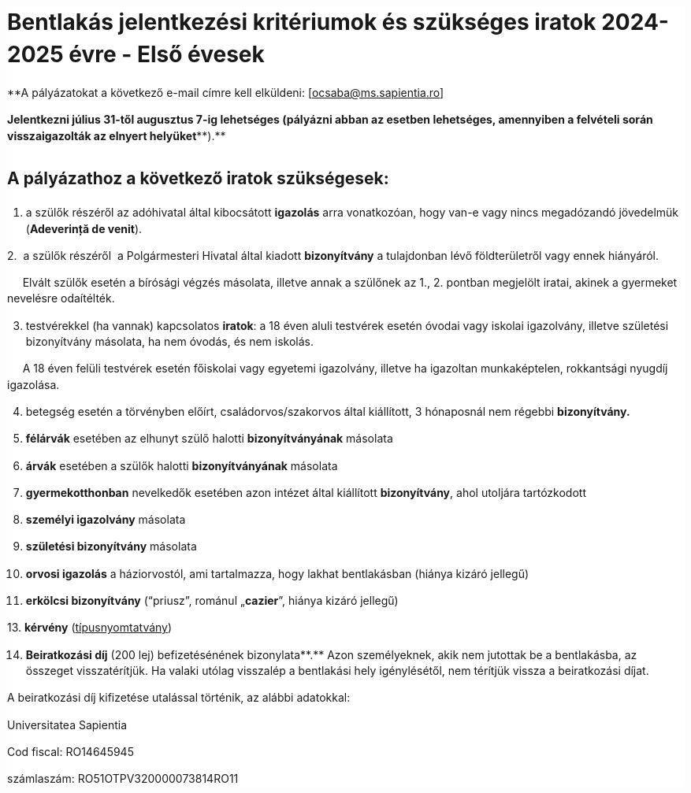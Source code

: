 # Bentlakás jelentkezési kritériumok és szükséges iratok 2024-2025 évre - Első évesek

**A pályázatokat a következő e-mail címre kell elküldeni: [ocsaba@ms.sapientia.ro]

**Jelentkezni július 31-től augusztus 7-ig lehetséges (pályázni abban az esetben lehetséges, amennyiben a felvételi során visszaigazolták az elnyert helyüket****).**

## A pályázathoz a következő iratok szükségesek:

1. a szülők részéről az adóhivatal által kibocsátott **igazolás** arra vonatkozóan, hogy van-e vagy nincs megadózandó jövedelmük (**Adeverință de venit**).

2.  a szülők részéről  a Polgármesteri Hivatal által kiadott **bizonyítvány** a tulajdonban lévő földterületről vagy ennek hiányáról.

     Elvált szülők esetén a bírósági végzés másolata, illetve annak a szülőnek az 1., 2. pontban megjelölt iratai, akinek a gyermeket nevelésre odaítélték.

3. testvérekkel (ha vannak) kapcsolatos **iratok**: a 18 éven aluli testvérek esetén óvodai vagy iskolai igazolvány, illetve születési bizonyítvány másolata, ha nem óvodás, és nem iskolás.

     A 18 éven felüli testvérek esetén főiskolai vagy egyetemi igazolvány, illetve ha igazoltan munkaképtelen, rokkantsági nyugdíj igazolása.

4. betegség esetén a törvényben előírt, családorvos/szakorvos által kiállított, 3 hónaposnál nem régebbi **bizonyítvány.**

5. **félárvák** esetében az elhunyt szülő halotti **bizonyítványának** másolata

6. **árvák** esetében a szülők halotti **bizonyítványának** másolata

7. **gyermekotthonban** nevelkedők esetében azon intézet által kiállított **bizonyítvány**, ahol utoljára tartózkodott

9. **személyi igazolvány** másolata

10. **születési bizonyítvány** másolata

11. **orvosi igazolás** a háziorvostól, ami tartalmazza, hogy lakhat bentlakásban (hiánya kizáró jellegű)

12. **erkölcsi bizonyítvány** (“priusz”, románul „**cazier**”, hiánya kizáró jellegű)

13. **kérvény** ([típusnyomtatvány](https://ms.sapientia.ro/content/docs/MS/Felveteli/Bentlak%C3%A1s/2024-2025/bentlakas%20iratkozashoz%20kerveny%202024_2025re.doc ))

14. **Beiratkozási díj** (200 lej) befizetésénének bizonylata**.** Azon személyeknek, akik nem jutottak be a bentlakásba, az összeget visszatérítjük. Ha valaki utólag visszalép a bentlakási hely igénylésétől, nem térítjük vissza a beiratkozási díjat.

A beiratkozási díj kifizetése utalással történik, az alábbi adatokkal:

Universitatea Sapientia

Cod fiscal: RO14645945

számlaszám: RO51OTPV320000073814RO11
